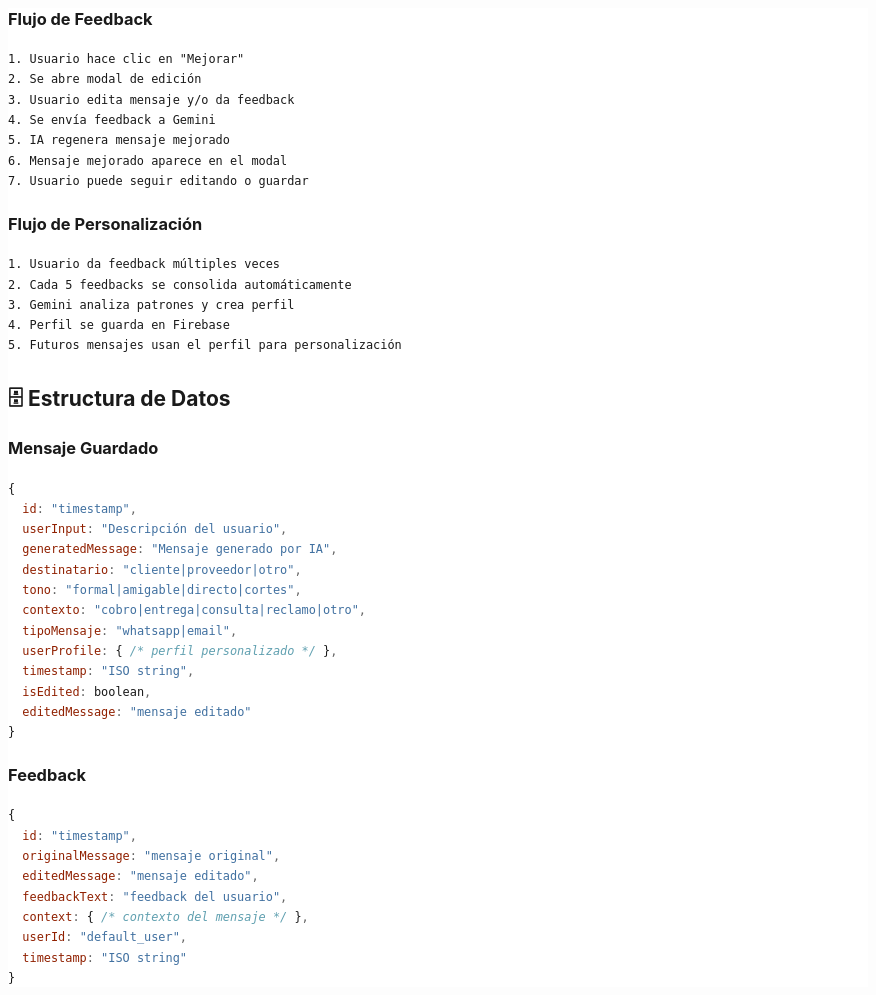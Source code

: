 ### **Flujo de Feedback**
```
1. Usuario hace clic en "Mejorar"
2. Se abre modal de edición
3. Usuario edita mensaje y/o da feedback
4. Se envía feedback a Gemini
5. IA regenera mensaje mejorado
6. Mensaje mejorado aparece en el modal
7. Usuario puede seguir editando o guardar
```

### **Flujo de Personalización**
```
1. Usuario da feedback múltiples veces
2. Cada 5 feedbacks se consolida automáticamente
3. Gemini analiza patrones y crea perfil
4. Perfil se guarda en Firebase
5. Futuros mensajes usan el perfil para personalización
```

## 🗄️ **Estructura de Datos**

### **Mensaje Guardado**
```javascript
{
  id: "timestamp",
  userInput: "Descripción del usuario",
  generatedMessage: "Mensaje generado por IA",
  destinatario: "cliente|proveedor|otro",
  tono: "formal|amigable|directo|cortes",
  contexto: "cobro|entrega|consulta|reclamo|otro",
  tipoMensaje: "whatsapp|email",
  userProfile: { /* perfil personalizado */ },
  timestamp: "ISO string",
  isEdited: boolean,
  editedMessage: "mensaje editado"
}
```

### **Feedback**
```javascript
{
  id: "timestamp",
  originalMessage: "mensaje original",
  editedMessage: "mensaje editado",
  feedbackText: "feedback del usuario",
  context: { /* contexto del mensaje */ },
  userId: "default_user",
  timestamp: "ISO string"
}
```
